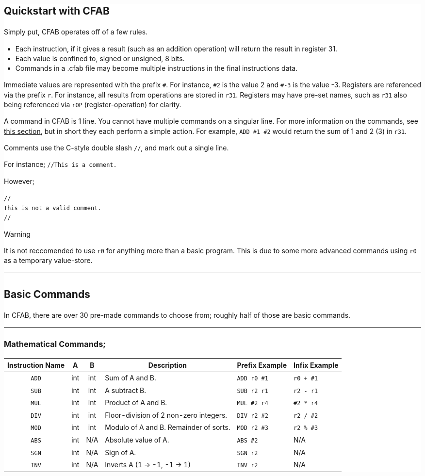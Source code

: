 ## Quickstart with CFAB
Simply put, CFAB operates off of a few rules.
- Each instruction, if it gives a result (such as an addition operation) will return the result in register 31.
- Each value is confined to, signed or unsigned, 8 bits.
- Commands in a .cfab file may become multiple instructions in the final instructions data.


Immediate values are represented with the prefix `#`. For instance, `#2` is the value 2 and `#-3` is the value -3.
Registers are referenced via the prefix `r`. For instance, all results from operations are stored in `r31`.
Registers may have pre-set names, such as `r31` also being referenced via `rOP` (register-operation) for clarity.


A command in CFAB is 1 line. You cannot have multiple commands on a singular line.
For more information on the commands, see [this section](commands.md#basic-commands), but in short they each perform a simple action.
For example, `ADD #1 #2` would return the sum of 1 and 2 (3) in `r31`.


Comments use the C-style double slash `//`, and mark out a single line.

For instance;
`//This is a comment.`

However;
```
//
This is not a valid comment.
//
```

> [!WARNING]
> It is not reccomended to use `r0` for anything more than a basic program. This is due to some more advanced commands using `r0` as a temporary value-store.





___
## Basic Commands
In CFAB, there are over 30 pre-made commands to choose from; roughly half of those are basic commands.

___
### Mathematical Commands;
| Instruction Name | A | B | Description | Prefix Example | Infix Example |
| :---: | :---: | :---: | --- | --- | --- |
| `ADD` | int | int | Sum of A and B. | `ADD r0 #1` | `r0 + #1` |
| `SUB` | int | int | A subtract B. | `SUB r2 r1` | `r2 - r1` |
| `MUL` | int | int | Product of A and B. | `MUL #2 r4` | `#2 * r4` |
| `DIV` | int | int | Floor-division of 2 non-zero integers. | `DIV r2 #2` | `r2 / #2` |
| `MOD` | int | int | Modulo of A and B. Remainder of sorts. | `MOD r2 #3` | `r2 % #3` |
| `ABS` | int | N/A | Absolute value of A. | `ABS #2` | N/A |
| `SGN` | int | N/A | Sign of A. | `SGN r2` | N/A |
| `INV` | int | N/A | Inverts A (1 → -1, -1 → 1) | `INV r2` | N/A |

